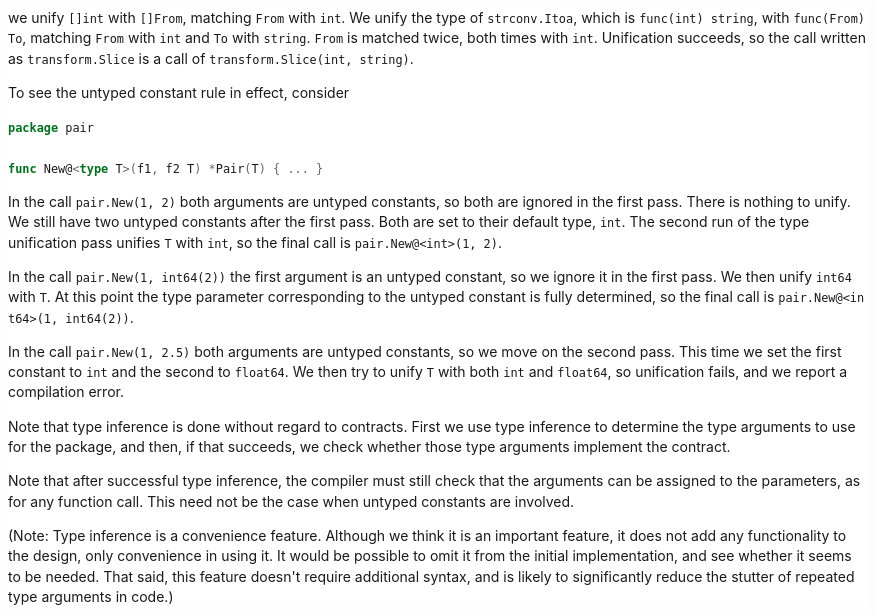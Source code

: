 we unify `[]int` with `[]From`, matching `From` with `int`.
We unify the type of `strconv.Itoa`, which is `func(int) string`,
with `func(From) To`, matching `From` with `int` and `To` with
`string`.
`From` is matched twice, both times with `int`.
Unification succeeds, so the call written as `transform.Slice` is a
call of `transform.Slice(int, string)`.

To see the untyped constant rule in effect, consider

```Go
package pair

func New@<type T>(f1, f2 T) *Pair(T) { ... }
```

In the call `pair.New(1, 2)` both arguments are untyped constants, so
both are ignored in the first pass.
There is nothing to unify.
We still have two untyped constants after the first pass.
Both are set to their default type, `int`.
The second run of the type unification pass unifies `T` with `int`,
so the final call is `pair.New@<int>(1, 2)`.

In the call `pair.New(1, int64(2))` the first argument is an untyped
constant, so we ignore it in the first pass.
We then unify `int64` with `T`.
At this point the type parameter corresponding to the untyped constant
is fully determined, so the final call is `pair.New@<int64>(1, int64(2))`.

In the call `pair.New(1, 2.5)` both arguments are untyped constants,
so we move on the second pass.
This time we set the first constant to `int` and the second to
`float64`.
We then try to unify `T` with both `int` and `float64`, so
unification fails, and we report a compilation error.

Note that type inference is done without regard to contracts.
First we use type inference to determine the type arguments to use for
the package, and then, if that succeeds, we check whether those type
arguments implement the contract.

Note that after successful type inference, the compiler must still
check that the arguments can be assigned to the parameters, as for any
function call.
This need not be the case when untyped constants are involved.

(Note: Type inference is a convenience feature.
Although we think it is an important feature, it does not add any
functionality to the design, only convenience in using it.
It would be possible to omit it from the initial implementation, and
see whether it seems to be needed.
That said, this feature doesn't require additional syntax, and is
likely to significantly reduce the stutter of repeated type arguments
in code.)
